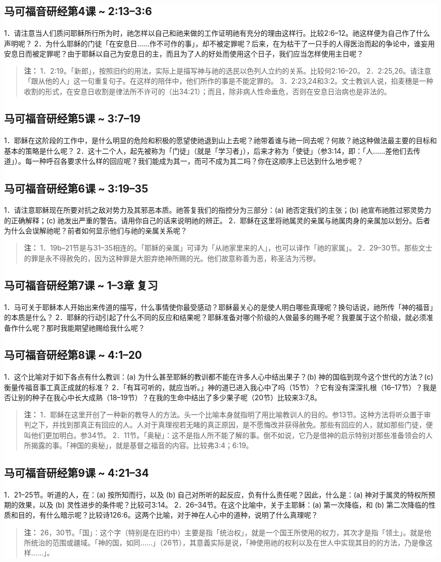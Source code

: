 ## 马可福音研经第4课 ~ 2:13–3:6

1．请注意当人们质问耶稣所行所为时，祂怎样以自己和祂来做的工作证明祂有充分的理由这样行。比较2:6–12。祂这样便为自己作了什么声明呢？
2．为什么耶稣的门徒「在安息日……作不可作的事」，却不被定罪呢？后来，在为枯干了一只手的人得医治而起的争论中，谁妄用安息日而被定罪呢？由于耶稣以自己为安息日的主，而且为了人的好处而使用这个日子，我们应当怎样使用主日呢？

> **注：**
> 1．2:19。「新郎」，按照旧约的用法，实际上是描写神与祂的选民以色列人立约的关系。比较何2:16–20。
> 2．2:25,26。请注意「跟从他的人」这一句重复句子。在这样的陪伴中，他们所作的事是不能定罪的。
> 3．2:23,24和3:2。文士教训人说，掐麦穗是一种收割的形式，在安息日收割是律法所不许可的（出34:21）；而且，除非病人性命垂危，否则在安息日治病也是非法的。

## 马可福音研经第5课 ~ 3:7–19

1．耶稣在这阶段的工作中，是什么明显的危险和积极的愿望使祂退到山上去呢？祂带着谁与祂一同去呢？何故？祂这种做法最主要的目标和基本的策略是什么呢？
2．这十二个人，起先被称为「门徒」（就是「学习者」），后来才称为「使徒」（参3:14，即：「人……差他们去传道」）。每一种呼召各要求什么样的回应呢？我们能成为其一，而可不成为其二吗？你在这顺序上已达到什么地步呢？

## 马可福音研经第6课 ~ 3:19–35

1．请注意耶稣现在所要对抗之敌对势力及其邪恶本质。祂答复我们的指控分为三部分：(a) 祂否定我们的主张；(b) 祂宣布祂胜过邪灵势力的正确解释；(c) 祂发出严重的警告。请用你自己的话来说明祂的辨正。
2．耶稣在这里将祂属灵的亲属与祂属肉身的亲属加以划分。后者为什么会误解祂呢？前者如何显示他们与祂的亲属关系呢？

> **注：**
> 1．19b–21节是与31–35相连的。「耶稣的亲属」可译为「从祂家里来的人」，也可以译作「祂的家属」。
> 2．29–30节。那些文士的罪是永不得赦免的，因为这种罪是大胆弃绝神所赐的光。他们故意称善为恶，称圣洁为污秽。

## 马可福音研经第7课 ~ 1–3章 复习

1．马可关于耶稣本人开始出来传道的描写，什么事情使你最受感动？耶稣最关心的是使人明白哪些真理呢？换句话说，祂所传「神的福音」的本质是什么？
2．耶稣的行动引起了什么不同的反应和结果呢？耶稣准备对哪个阶级的人做最多的赐予呢？我要属于这个阶级，就必须准备作什么呢？那时我能期望祂赐给我什么呢？

## 马可福音研经第8课 ~ 4:1–20

1．这个比喻对于如下各点有什么教训：(a) 为什么甚至耶稣的教训都不能在许多人心中结出果子？(b) 神的国临到现今这个世代的方法？(c) 衡量传福音事工真正成就的标准？
2．「有耳可听的，就应当听。」神的道已进入我心中了吗（15节）？它有没有深深扎根（16–17节）？我是否让别的种子在我心中长大成熟（18–19节）？在我的生命中结出了多少果子呢（20节）比较来3:7,8。

> **注：**
> 1．耶稣在这里开创了一种新的教导人的方法。头一个比喻本身就指明了用比喻教训人的目的。参13节。这种方法将听众置于审判之下，并找到那真正有回应的人。人对于真理视若无睹的真正原因，是不愿悔改并获得赦免。那些有回应的人，就如那些门徒，便叫他们更加明白。参34节。
> 2．11节。「奥秘」：这不是指人所不能了解的事。倒不如说，它乃是借神的启示特别对那些准备领会的人所揭露的事。「神国的奥秘」，就是基督之福音的内容。比较弗3:4；6:19。

## 马可福音研经第9课 ~ 4:21–34

1．21–25节。听道的人，在：(a) 按所知而行，以及 (b) 自己对所听的起反应，负有什么责任呢？因此，什么是：(a) 神对于属灵的特权所预期的效果，以及 (b) 灵性进步的条件呢？比较可3:14。
2．26–34节。在这个比喻中，关于主耶稣：(a) 第一次降临，和 (b) 第二次降临的性质和目的，有什么暗示呢？比较诗126:6。这两个比喻，对于神在人心中的道种，说明了什么真理呢？

> **注：** 26，30节。「国」：这个字（特别是在旧约中）主要是指「统治权」，就是一个国王所使用的权力，其次才是指「领土」。就是他所统治的范围或疆域。「神的国，如同……」（26节），其意義实际是说，「神使用祂的权利以及在世人中实现其目的的方法，乃是像这样……」。
